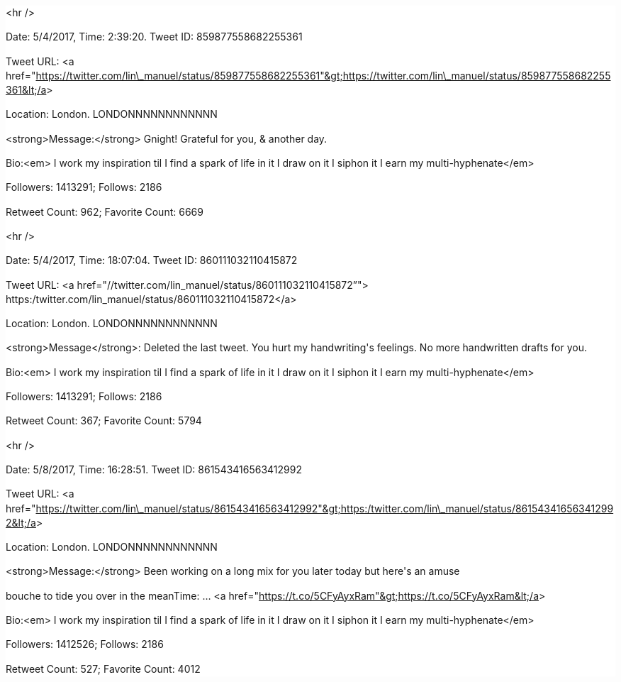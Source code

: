 &lt;hr /&gt;

Date: 5/4/2017, Time: 2:39:20. Tweet ID: 859877558682255361

Tweet URL: &lt;a
href="https://twitter.com/lin\_manuel/status/859877558682255361"&gt;https://twitter.com/lin\_manuel/status/859877558682255361&lt;/a&gt;

Location: London. LONDONNNNNNNNNNNN

&lt;strong&gt;Message:&lt;/strong&gt; Gnight! Grateful for you, &amp;
another day.

Bio:&lt;em&gt; I work my inspiration til I find a spark of life in it I
draw on it I siphon it I earn my multi-hyphenate&lt;/em&gt;

Followers: 1413291; Follows: 2186

Retweet Count: 962; Favorite Count: 6669

&lt;hr /&gt;

Date: 5/4/2017, Time: 18:07:04. Tweet ID: 860111032110415872

Tweet URL: &lt;a
href="//twitter.com/lin\_manuel/status/860111032110415872”"&gt;
https:/twitter.com/lin\_manuel/status/860111032110415872&lt;/a&gt;

Location: London. LONDONNNNNNNNNNNN

&lt;strong&gt;Message&lt;/strong&gt;: Deleted the last tweet. You hurt
my handwriting's feelings. No more handwritten drafts for you.

Bio:&lt;em&gt; I work my inspiration til I find a spark of life in it I
draw on it I siphon it I earn my multi-hyphenate&lt;/em&gt;

Followers: 1413291; Follows: 2186

Retweet Count: 367; Favorite Count: 5794

&lt;hr /&gt;

Date: 5/8/2017, Time: 16:28:51. Tweet ID: 861543416563412992

Tweet URL: &lt;a
href="https://twitter.com/lin\_manuel/status/861543416563412992"&gt;https:/twitter.com/lin\_manuel/status/861543416563412992&lt;/a&gt;

Location: London. LONDONNNNNNNNNNNN

&lt;strong&gt;Message:&lt;/strong&gt; Been working on a long mix for you
later today but here's an amuse

bouche to tide you over in the meanTime: … &lt;a
href="https://t.co/5CFyAyxRam"&gt;https://t.co/5CFyAyxRam&lt;/a&gt;

Bio:&lt;em&gt; I work my inspiration til I find a spark of life in it I
draw on it I siphon it I earn my multi-hyphenate&lt;/em&gt;

Followers: 1412526; Follows: 2186

Retweet Count: 527; Favorite Count: 4012
